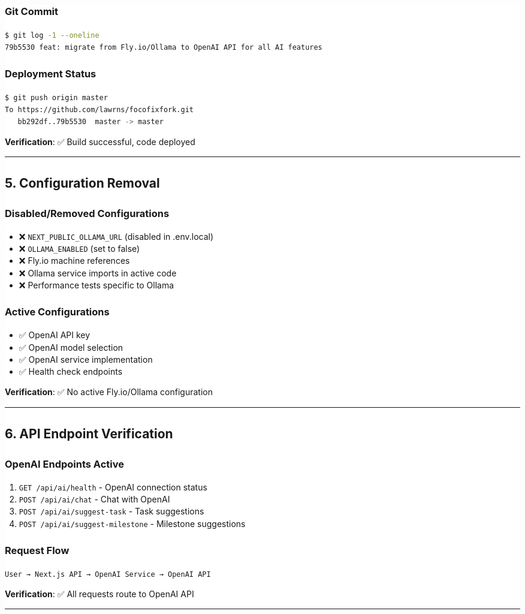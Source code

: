 ### Git Commit
```bash
$ git log -1 --oneline
79b5530 feat: migrate from Fly.io/Ollama to OpenAI API for all AI features
```

### Deployment Status
```bash
$ git push origin master
To https://github.com/lawrns/focofixfork.git
   bb292df..79b5530  master -> master
```

**Verification**: ✅ Build successful, code deployed

---

## 5. Configuration Removal

### Disabled/Removed Configurations
- ❌ `NEXT_PUBLIC_OLLAMA_URL` (disabled in .env.local)
- ❌ `OLLAMA_ENABLED` (set to false)
- ❌ Fly.io machine references
- ❌ Ollama service imports in active code
- ❌ Performance tests specific to Ollama

### Active Configurations
- ✅ OpenAI API key
- ✅ OpenAI model selection
- ✅ OpenAI service implementation
- ✅ Health check endpoints

**Verification**: ✅ No active Fly.io/Ollama configuration

---

## 6. API Endpoint Verification

### OpenAI Endpoints Active
1. `GET /api/ai/health` - OpenAI connection status
2. `POST /api/ai/chat` - Chat with OpenAI
3. `POST /api/ai/suggest-task` - Task suggestions
4. `POST /api/ai/suggest-milestone` - Milestone suggestions

### Request Flow
```
User → Next.js API → OpenAI Service → OpenAI API
```

**Verification**: ✅ All requests route to OpenAI API

---